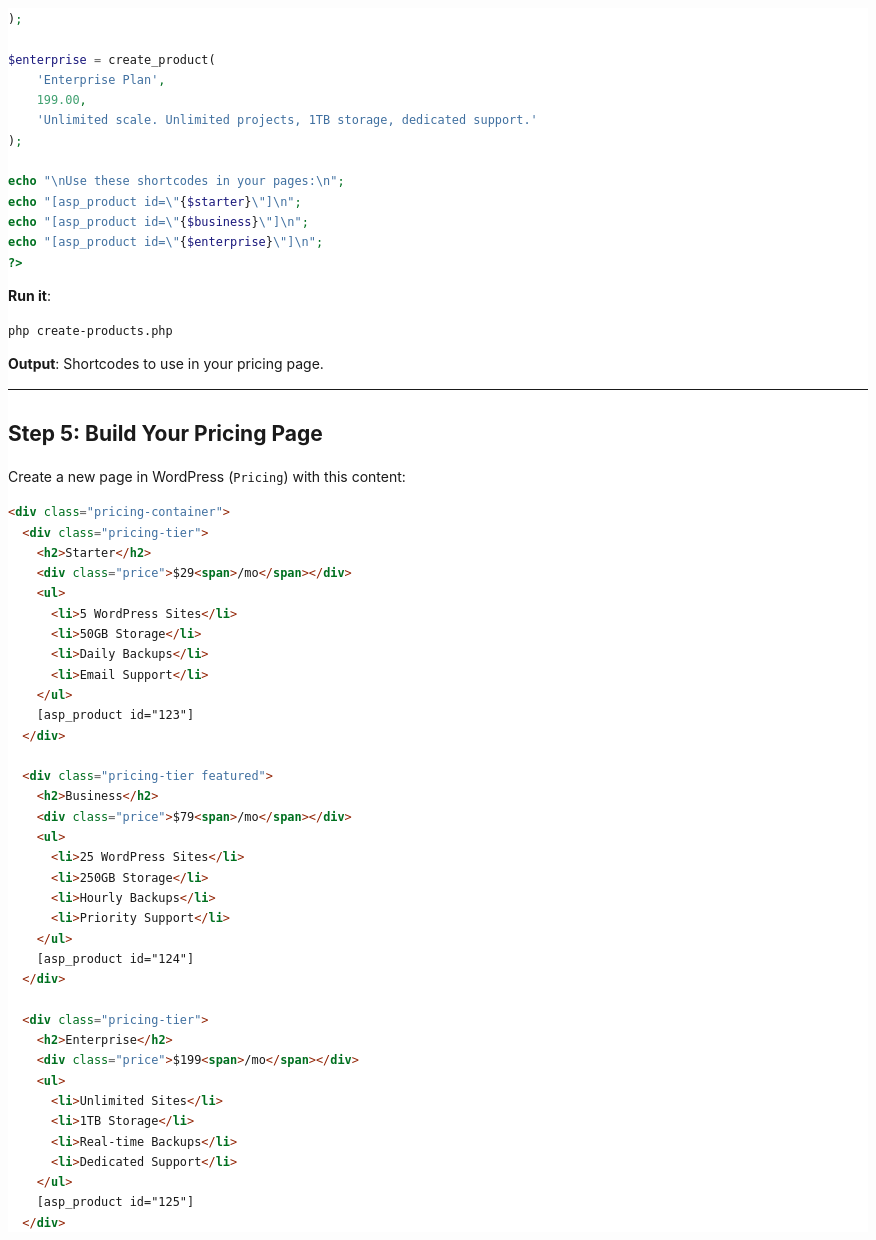 ```php
);

$enterprise = create_product(
    'Enterprise Plan',
    199.00,
    'Unlimited scale. Unlimited projects, 1TB storage, dedicated support.'
);

echo "\nUse these shortcodes in your pages:\n";
echo "[asp_product id=\"{$starter}\"]\n";
echo "[asp_product id=\"{$business}\"]\n";
echo "[asp_product id=\"{$enterprise}\"]\n";
?>
```

**Run it**:
```bash
php create-products.php
```

**Output**: Shortcodes to use in your pricing page.

---

## Step 5: Build Your Pricing Page

Create a new page in WordPress (`Pricing`) with this content:

```html
<div class="pricing-container">
  <div class="pricing-tier">
    <h2>Starter</h2>
    <div class="price">$29<span>/mo</span></div>
    <ul>
      <li>5 WordPress Sites</li>
      <li>50GB Storage</li>
      <li>Daily Backups</li>
      <li>Email Support</li>
    </ul>
    [asp_product id="123"]
  </div>
  
  <div class="pricing-tier featured">
    <h2>Business</h2>
    <div class="price">$79<span>/mo</span></div>
    <ul>
      <li>25 WordPress Sites</li>
      <li>250GB Storage</li>
      <li>Hourly Backups</li>
      <li>Priority Support</li>
    </ul>
    [asp_product id="124"]
  </div>
  
  <div class="pricing-tier">
    <h2>Enterprise</h2>
    <div class="price">$199<span>/mo</span></div>
    <ul>
      <li>Unlimited Sites</li>
      <li>1TB Storage</li>
      <li>Real-time Backups</li>
      <li>Dedicated Support</li>
    </ul>
    [asp_product id="125"]
  </div>
```